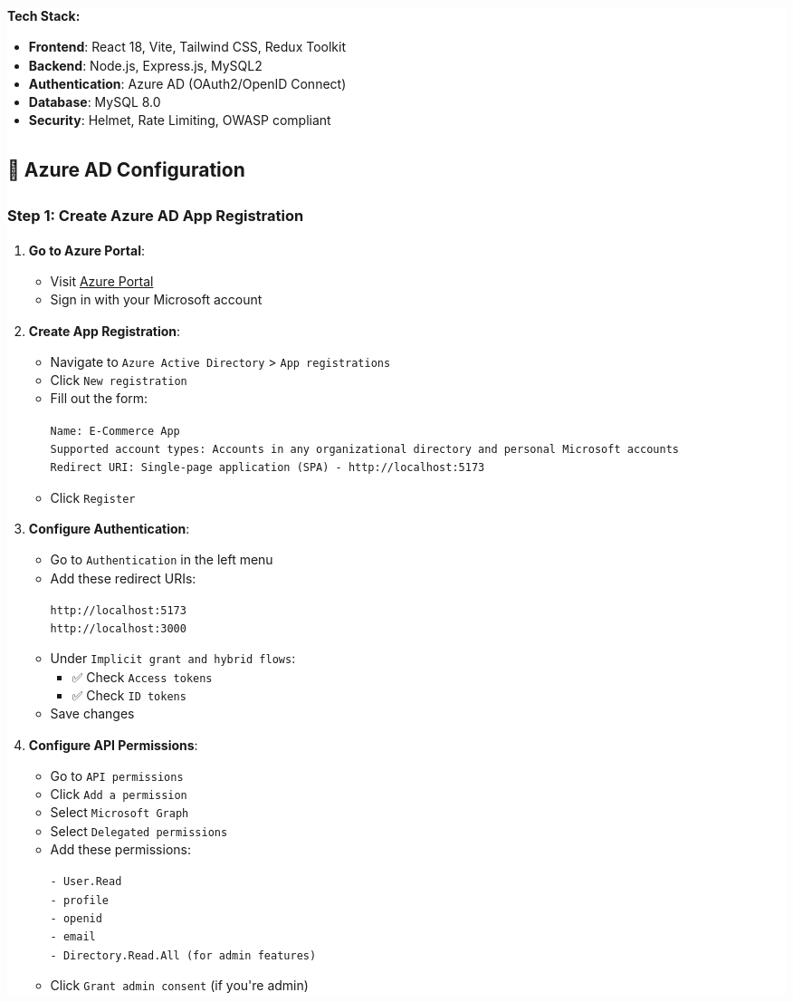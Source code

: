 **Tech Stack:**
- **Frontend**: React 18, Vite, Tailwind CSS, Redux Toolkit
- **Backend**: Node.js, Express.js, MySQL2
- **Authentication**: Azure AD (OAuth2/OpenID Connect)
- **Database**: MySQL 8.0
- **Security**: Helmet, Rate Limiting, OWASP compliant

## 🔐 Azure AD Configuration

### Step 1: Create Azure AD App Registration

1. **Go to Azure Portal**:
   - Visit [Azure Portal](https://portal.azure.com)
   - Sign in with your Microsoft account

2. **Create App Registration**:
   - Navigate to `Azure Active Directory` > `App registrations`
   - Click `New registration`
   - Fill out the form:
     ```
     Name: E-Commerce App
     Supported account types: Accounts in any organizational directory and personal Microsoft accounts
     Redirect URI: Single-page application (SPA) - http://localhost:5173
     ```
   - Click `Register`

3. **Configure Authentication**:
   - Go to `Authentication` in the left menu
   - Add these redirect URIs:
     ```
     http://localhost:5173
     http://localhost:3000
     ```
   - Under `Implicit grant and hybrid flows`:
     - ✅ Check `Access tokens`
     - ✅ Check `ID tokens`
   - Save changes

4. **Configure API Permissions**:
   - Go to `API permissions`
   - Click `Add a permission`
   - Select `Microsoft Graph`
   - Select `Delegated permissions`
   - Add these permissions:
     ```
     - User.Read
     - profile
     - openid
     - email
     - Directory.Read.All (for admin features)
     ```
   - Click `Grant admin consent` (if you're admin)
